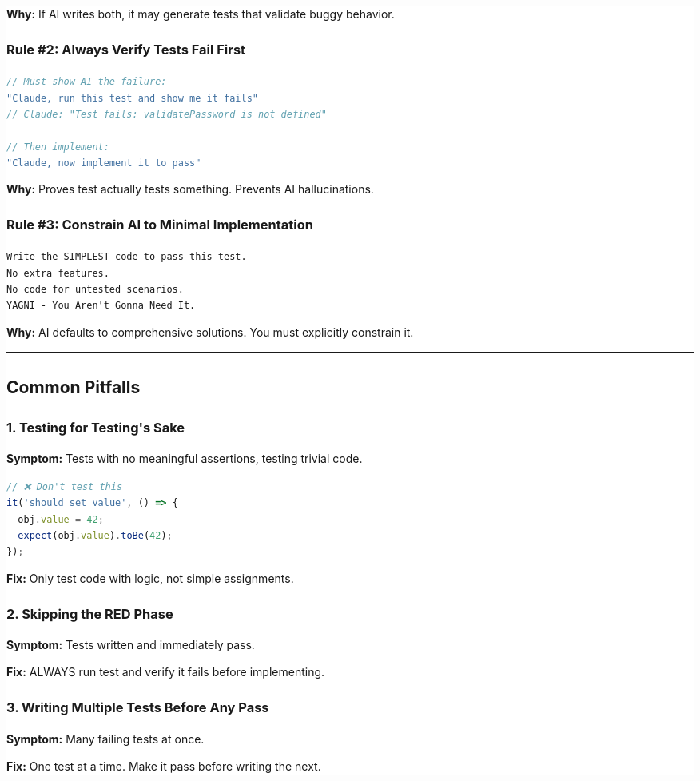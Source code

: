 **Why:** If AI writes both, it may generate tests that validate buggy behavior.

### Rule #2: Always Verify Tests Fail First

```typescript
// Must show AI the failure:
"Claude, run this test and show me it fails"
// Claude: "Test fails: validatePassword is not defined"

// Then implement:
"Claude, now implement it to pass"
```

**Why:** Proves test actually tests something. Prevents AI hallucinations.

### Rule #3: Constrain AI to Minimal Implementation

```
Write the SIMPLEST code to pass this test.
No extra features.
No code for untested scenarios.
YAGNI - You Aren't Gonna Need It.
```

**Why:** AI defaults to comprehensive solutions. You must explicitly constrain it.

---

## Common Pitfalls

### 1. Testing for Testing's Sake

**Symptom:** Tests with no meaningful assertions, testing trivial code.

```typescript
// ❌ Don't test this
it('should set value', () => {
  obj.value = 42;
  expect(obj.value).toBe(42);
});
```

**Fix:** Only test code with logic, not simple assignments.

### 2. Skipping the RED Phase

**Symptom:** Tests written and immediately pass.

**Fix:** ALWAYS run test and verify it fails before implementing.

### 3. Writing Multiple Tests Before Any Pass

**Symptom:** Many failing tests at once.

**Fix:** One test at a time. Make it pass before writing the next.
